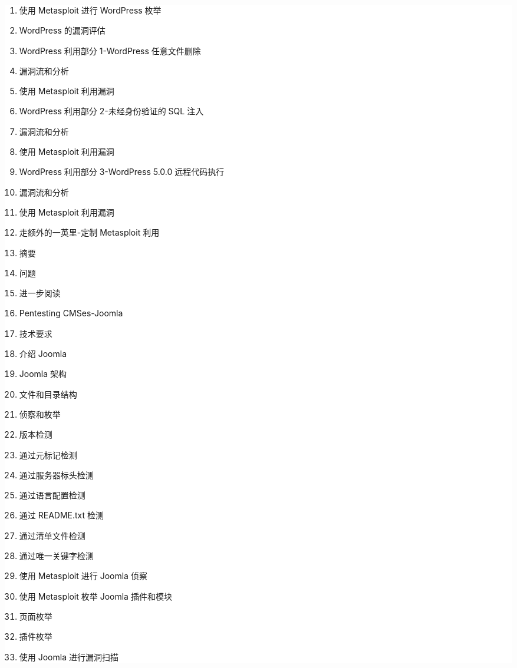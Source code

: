 1.  使用 Metasploit 进行 WordPress 枚举

1.  WordPress 的漏洞评估

1.  WordPress 利用部分 1-WordPress 任意文件删除

1.  漏洞流和分析

1.  使用 Metasploit 利用漏洞

1.  WordPress 利用部分 2-未经身份验证的 SQL 注入

1.  漏洞流和分析

1.  使用 Metasploit 利用漏洞

1.  WordPress 利用部分 3-WordPress 5.0.0 远程代码执行

1.  漏洞流和分析

1.  使用 Metasploit 利用漏洞

1.  走额外的一英里-定制 Metasploit 利用

1.  摘要

1.  问题

1.  进一步阅读

1.  Pentesting CMSes-Joomla

1.  技术要求

1.  介绍 Joomla

1.  Joomla 架构

1.  文件和目录结构

1.  侦察和枚举

1.  版本检测

1.  通过元标记检测

1.  通过服务器标头检测

1.  通过语言配置检测

1.  通过 README.txt 检测

1.  通过清单文件检测

1.  通过唯一关键字检测

1.  使用 Metasploit 进行 Joomla 侦察

1.  使用 Metasploit 枚举 Joomla 插件和模块

1.  页面枚举

1.  插件枚举

1.  使用 Joomla 进行漏洞扫描
